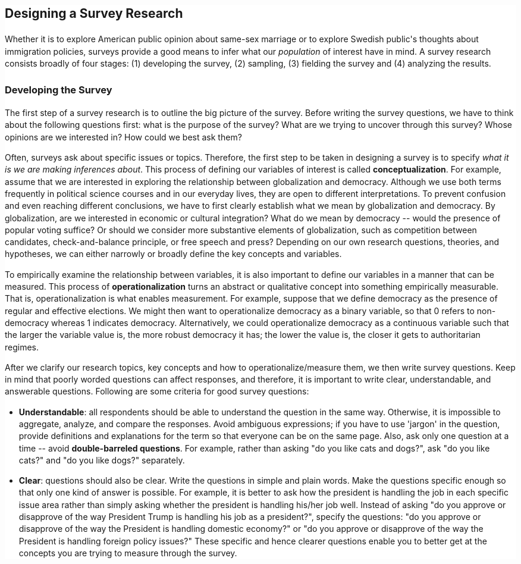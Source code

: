 ## Designing a Survey Research

Whether it is to explore American public opinion about same-sex marriage or to explore Swedish public's thoughts about immigration policies, surveys provide a good means to infer what our *population* of interest have in mind. A survey research consists broadly of four stages: (1) developing the survey, (2) sampling, (3) fielding the survey and (4) analyzing the results.

### Developing the Survey

The first step of a survey research is to outline the big picture of the survey. Before writing the survey questions, we have to think about the following questions first: what is the purpose of the survey? What are we trying to uncover through this survey? Whose opinions are we interested in? How could we best ask them?

Often, surveys ask about specific issues or topics. Therefore, the first step to be taken in designing a survey is to specify *what it is we are making inferences about*. This process of defining our variables of interest is called **conceptualization**. For example, assume that we are interested in exploring the relationship between globalization and democracy. Although we use both terms frequently in political science courses and in our everyday lives, they are open to different interpretations. To prevent confusion and even reaching different conclusions, we have to first clearly establish what we mean by globalization and democracy. By globalization, are we interested in economic or cultural integration? What do we mean by democracy -- would the presence of popular voting suffice? Or should we consider more substantive elements of globalization, such as competition between candidates, check-and-balance principle, or free speech and press? Depending on our own research questions, theories, and hypotheses, we can either narrowly or broadly define the key concepts and variables.

To empirically examine the relationship between variables, it is also important to define our variables in a manner that can be measured. This process of **operationalization** turns an abstract or qualitative concept into something empirically measurable. That is, operationalization is what enables measurement. For example, suppose that we define democracy as the presence of regular and effective elections. We might then want to operationalize democracy as a binary variable, so that 0 refers to non-democracy whereas 1 indicates democracy. Alternatively, we could operationalize democracy as a continuous variable such that the larger the variable value is, the more robust democracy it has; the lower the value is, the closer it gets to authoritarian regimes.

After we clarify our research topics, key concepts and how to operationalize/measure them, we then write survey questions. Keep in mind that poorly worded questions can affect responses, and therefore, it is important to write clear, understandable, and answerable questions. Following are some criteria for good survey questions:

- **Understandable**: all respondents should be able to understand the question in the same way. Otherwise, it is impossible to aggregate, analyze, and compare the responses. Avoid ambiguous expressions; if you have to use 'jargon' in the question, provide definitions and explanations for the term so that everyone can be on the same page. Also, ask only one question at a time -- avoid **double-barreled questions**. For example, rather than asking "do you like cats and dogs?", ask "do you like cats?" and "do you like dogs?" separately.

- **Clear**: questions should also be clear. Write the questions in simple and plain words. Make the questions specific enough so that only one kind of answer is possible. For example, it is better to ask how the president is handling the job in each specific issue area rather than simply asking whether the president is handling his/her job well. Instead of asking "do you approve or disapprove of the way President Trump is handling his job as a president?", specify the questions: "do you approve or disapprove of the way the President is handling domestic economy?\" or \"do you approve or disapprove of the way the President is handling foreign policy issues?\" These specific and hence clearer questions enable you to better get at the concepts you are trying to measure through the survey.
